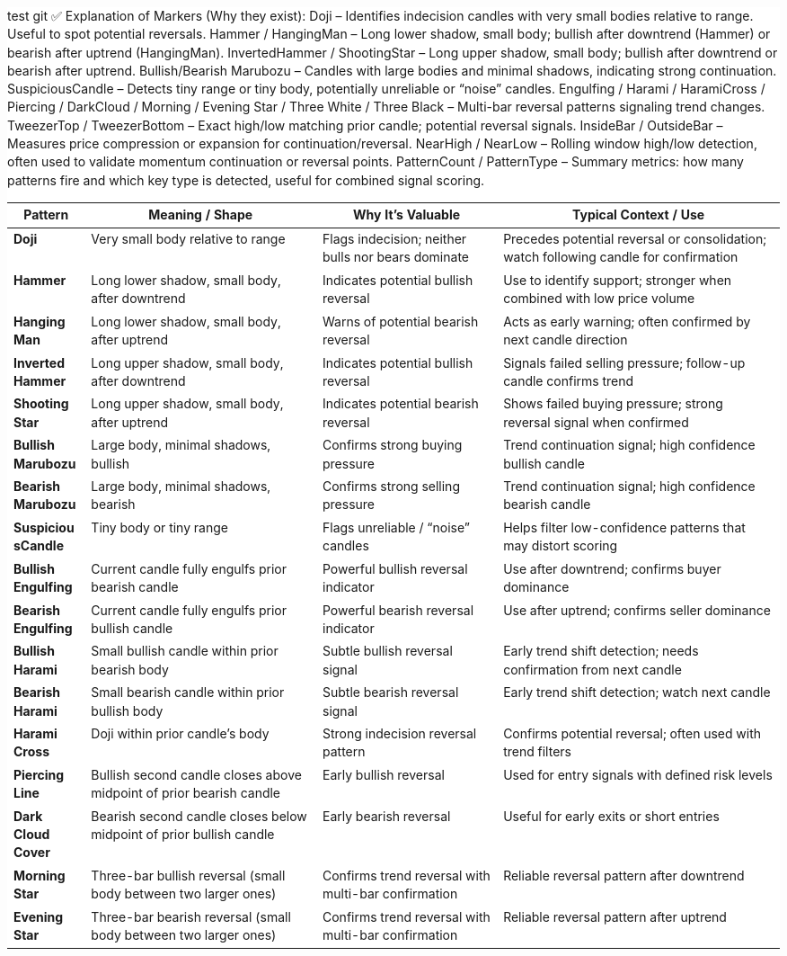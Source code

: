 test git
✅ Explanation of Markers (Why they exist):
Doji – Identifies indecision candles with very small bodies relative to range. Useful to spot potential reversals.
Hammer / HangingMan – Long lower shadow, small body; bullish after downtrend (Hammer) or bearish after uptrend (HangingMan).
InvertedHammer / ShootingStar – Long upper shadow, small body; bullish after downtrend or bearish after uptrend.
Bullish/Bearish Marubozu – Candles with large bodies and minimal shadows, indicating strong continuation.
SuspiciousCandle – Detects tiny range or tiny body, potentially unreliable or “noise” candles.
Engulfing / Harami / HaramiCross / Piercing / DarkCloud / Morning / Evening Star / Three White / Three Black – Multi-bar reversal patterns signaling trend changes.
TweezerTop / TweezerBottom – Exact high/low matching prior candle; potential reversal signals.
InsideBar / OutsideBar – Measures price compression or expansion for continuation/reversal.
NearHigh / NearLow – Rolling window high/low detection, often used to validate momentum continuation or reversal points.
PatternCount / PatternType – Summary metrics: how many patterns fire and which key type is detected, useful for combined signal scoring.

| **Pattern**              | **Meaning / Shape**                                                 | **Why It’s Valuable**                               | **Typical Context / Use**                                                             |
| ------------------------ | ------------------------------------------------------------------- | --------------------------------------------------- | ------------------------------------------------------------------------------------- |
| **Doji**                 | Very small body relative to range                                   | Flags indecision; neither bulls nor bears dominate  | Precedes potential reversal or consolidation; watch following candle for confirmation |
| **Hammer**               | Long lower shadow, small body, after downtrend                      | Indicates potential bullish reversal                | Use to identify support; stronger when combined with low price volume                 |
| **Hanging Man**          | Long lower shadow, small body, after uptrend                        | Warns of potential bearish reversal                 | Acts as early warning; often confirmed by next candle direction                       |
| **Inverted Hammer**      | Long upper shadow, small body, after downtrend                      | Indicates potential bullish reversal                | Signals failed selling pressure; follow-up candle confirms trend                      |
| **Shooting Star**        | Long upper shadow, small body, after uptrend                        | Indicates potential bearish reversal                | Shows failed buying pressure; strong reversal signal when confirmed                   |
| **Bullish Marubozu**     | Large body, minimal shadows, bullish                                | Confirms strong buying pressure                     | Trend continuation signal; high confidence bullish candle                             |
| **Bearish Marubozu**     | Large body, minimal shadows, bearish                                | Confirms strong selling pressure                    | Trend continuation signal; high confidence bearish candle                             |
| **SuspiciousCandle**     | Tiny body or tiny range                                             | Flags unreliable / “noise” candles                  | Helps filter low-confidence patterns that may distort scoring                         |
| **Bullish Engulfing**    | Current candle fully engulfs prior bearish candle                   | Powerful bullish reversal indicator                 | Use after downtrend; confirms buyer dominance                                         |
| **Bearish Engulfing**    | Current candle fully engulfs prior bullish candle                   | Powerful bearish reversal indicator                 | Use after uptrend; confirms seller dominance                                          |
| **Bullish Harami**       | Small bullish candle within prior bearish body                      | Subtle bullish reversal signal                      | Early trend shift detection; needs confirmation from next candle                      |
| **Bearish Harami**       | Small bearish candle within prior bullish body                      | Subtle bearish reversal signal                      | Early trend shift detection; watch next candle                                        |
| **Harami Cross**         | Doji within prior candle’s body                                     | Strong indecision reversal pattern                  | Confirms potential reversal; often used with trend filters                            |
| **Piercing Line**        | Bullish second candle closes above midpoint of prior bearish candle | Early bullish reversal                              | Used for entry signals with defined risk levels                                       |
| **Dark Cloud Cover**     | Bearish second candle closes below midpoint of prior bullish candle | Early bearish reversal                              | Useful for early exits or short entries                                               |
| **Morning Star**         | Three-bar bullish reversal (small body between two larger ones)     | Confirms trend reversal with multi-bar confirmation | Reliable reversal pattern after downtrend                                             |
| **Evening Star**         | Three-bar bearish reversal (small body between two larger ones)     | Confirms trend reversal with multi-bar confirmation | Reliable reversal pattern after uptrend                                               |